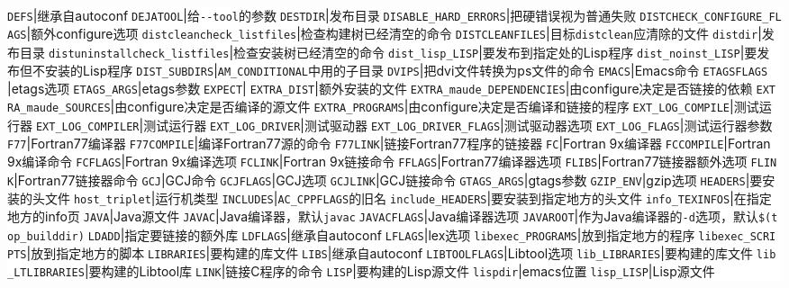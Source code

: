 `DEFS`|继承自autoconf
`DEJATOOL`|给`--tool`的参数
`DESTDIR`|发布目录
`DISABLE_HARD_ERRORS`|把硬错误视为普通失败
`DISTCHECK_CONFIGURE_FLAGS`|额外configure选项
`distcleancheck_listfiles`|检查构建树已经清空的命令
`DISTCLEANFILES`|目标`distclean`应清除的文件
`distdir`|发布目录
`distuninstallcheck_listfiles`|检查安装树已经清空的命令
`dist_lisp_LISP`|要发布到指定处的Lisp程序
`dist_noinst_LISP`|要发布但不安装的Lisp程序
`DIST_SUBDIRS`|`AM_CONDITIONAL`中用的子目录
`DVIPS`|把dvi文件转换为ps文件的命令
`EMACS`|Emacs命令
`ETAGSFLAGS`|etags选项
`ETAGS_ARGS`|etags参数
`EXPECT`|
`EXTRA_DIST`|额外安装的文件
`EXTRA_maude_DEPENDENCIES`|由configure决定是否链接的依赖
`EXTRA_maude_SOURCES`|由configure决定是否编译的源文件
`EXTRA_PROGRAMS`|由configure决定是否编译和链接的程序
`EXT_LOG_COMPILE`|测试运行器
`EXT_LOG_COMPILER`|测试运行器
`EXT_LOG_DRIVER`|测试驱动器
`EXT_LOG_DRIVER_FLAGS`|测试驱动器选项
`EXT_LOG_FLAGS`|测试运行器参数
`F77`|Fortran77编译器
`F77COMPILE`|编译Fortran77源的命令
`F77LINK`|链接Fortran77程序的链接器
`FC`|Fortran 9x编译器
`FCCOMPILE`|Fortran 9x编译命令
`FCFLAGS`|Fortran 9x编译选项
`FCLINK`|Fortran 9x链接命令
`FFLAGS`|Fortran77编译器选项
`FLIBS`|Fortran77链接器额外选项
`FLINK`|Fortran77链接器命令
`GCJ`|GCJ命令
`GCJFLAGS`|GCJ选项
`GCJLINK`|GCJ链接命令
`GTAGS_ARGS`|gtags参数
`GZIP_ENV`|gzip选项
`HEADERS`|要安装的头文件
`host_triplet`|运行机类型
`INCLUDES`|`AC_CPPFLAGS`的旧名
`include_HEADERS`|要安装到指定地方的头文件
`info_TEXINFOS`|在指定地方的info页
`JAVA`|Java源文件
`JAVAC`|Java编译器，默认`javac`
`JAVACFLAGS`|Java编译器选项
`JAVAROOT`|作为Java编译器的`-d`选项，默认`$(top_builddir)`
`LDADD`|指定要链接的额外库
`LDFLAGS`|继承自autoconf
`LFLAGS`|lex选项
`libexec_PROGRAMS`|放到指定地方的程序
`libexec_SCRIPTS`|放到指定地方的脚本
`LIBRARIES`|要构建的库文件
`LIBS`|继承自autoconf
`LIBTOOLFLAGS`|Libtool选项
`lib_LIBRARIES`|要构建的库文件
`lib_LTLIBRARIES`|要构建的Libtool库
`LINK`|链接C程序的命令
`LISP`|要构建的Lisp源文件
`lispdir`|emacs位置
`lisp_LISP`|Lisp源文件